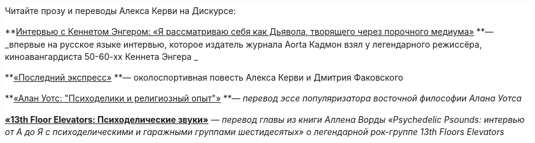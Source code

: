 Читайте прозу и переводы Алекса Керви на Дискурсе:

**[Интервью с Кеннетом Энгером: «Я рассматриваю себя как Дьявола, творящего через порочного медиума»](https://discours.io/articles/culture/intervyu-s-kennetom-engerom-ya-rassmatrivayu-sebya-kak-dyavola-tvoryaschego-cherez-porochnogo-mediuma) **— _впервые на русское языке интервью, которое издатель журнала Aorta Кадмон взял у легендарного режиссёра, киноавангардиста 50-60-хх Кеннета Энгера _

**[«Последний экспресс»](https://discours.io/expo/literature/prose/posledniy-ekspress-okolosportivnaya-povest-aleksa-kervi-i-dmitriya-fakovskogo) **— околоспортивная повесть Алекса Керви и Дмитрия Факовского

**[«Алан Уотс: "Психоделики и религиозный опыт"»](https://discours.io/articles/culture/alan-uots-psihodeliki-i-religioznyy-opyt) **_— перевод эссе популяризатора восточной философии Алана Уотса_

**[«13th Floor Elevators: Психоделические звуки»](https://discours.io/articles/culture/13th-floor-elevators-psihodelicheskie-zvuki)** _— перевод главы из книги Аллена Ворды «Psychedelic Psounds: интервью от А до Я с психоделическими и гаражными группами шестидесятых» о легендарной рок-группе 13th Floors Elevators_
